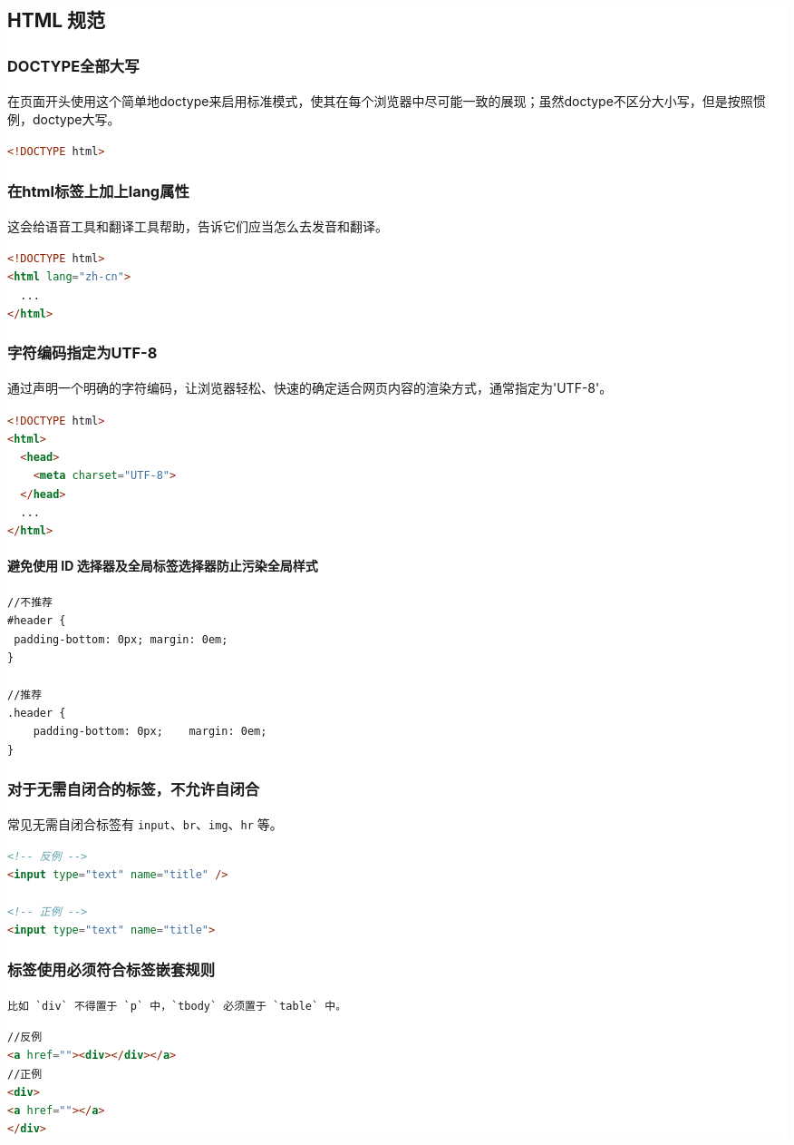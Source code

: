 ## HTML 规范
### DOCTYPE全部大写
在页面开头使用这个简单地doctype来启用标准模式，使其在每个浏览器中尽可能一致的展现；虽然doctype不区分大小写，但是按照惯例，doctype大写。

```html
<!DOCTYPE html>
```
### 在html标签上加上lang属性
这会给语音工具和翻译工具帮助，告诉它们应当怎么去发音和翻译。
```html
<!DOCTYPE html>
<html lang="zh-cn">
  ...
</html>
```

### 字符编码指定为UTF-8

通过声明一个明确的字符编码，让浏览器轻松、快速的确定适合网页内容的渲染方式，通常指定为'UTF-8'。
```html
<!DOCTYPE html>
<html>
  <head>
    <meta charset="UTF-8">
  </head>
  ...
</html>
```


#### 避免使用 ID 选择器及全局标签选择器防止污染全局样式
```
//不推荐
#header {
 padding-bottom: 0px; margin: 0em;
}

//推荐
.header { 
    padding-bottom: 0px;    margin: 0em; 
}
```

### 对于无需自闭合的标签，不允许自闭合
常见无需自闭合标签有 `input`、`br`、`img`、`hr` 等。
```html
<!-- 反例 -->
<input type="text" name="title" />

<!-- 正例 -->
<input type="text" name="title">
```
### 标签使用必须符合标签嵌套规则
	比如 `div` 不得置于 `p` 中，`tbody` 必须置于 `table` 中。
```html
//反例
<a href=""><div></div></a>
//正例
<div>
<a href=""></a>
</div>
```

